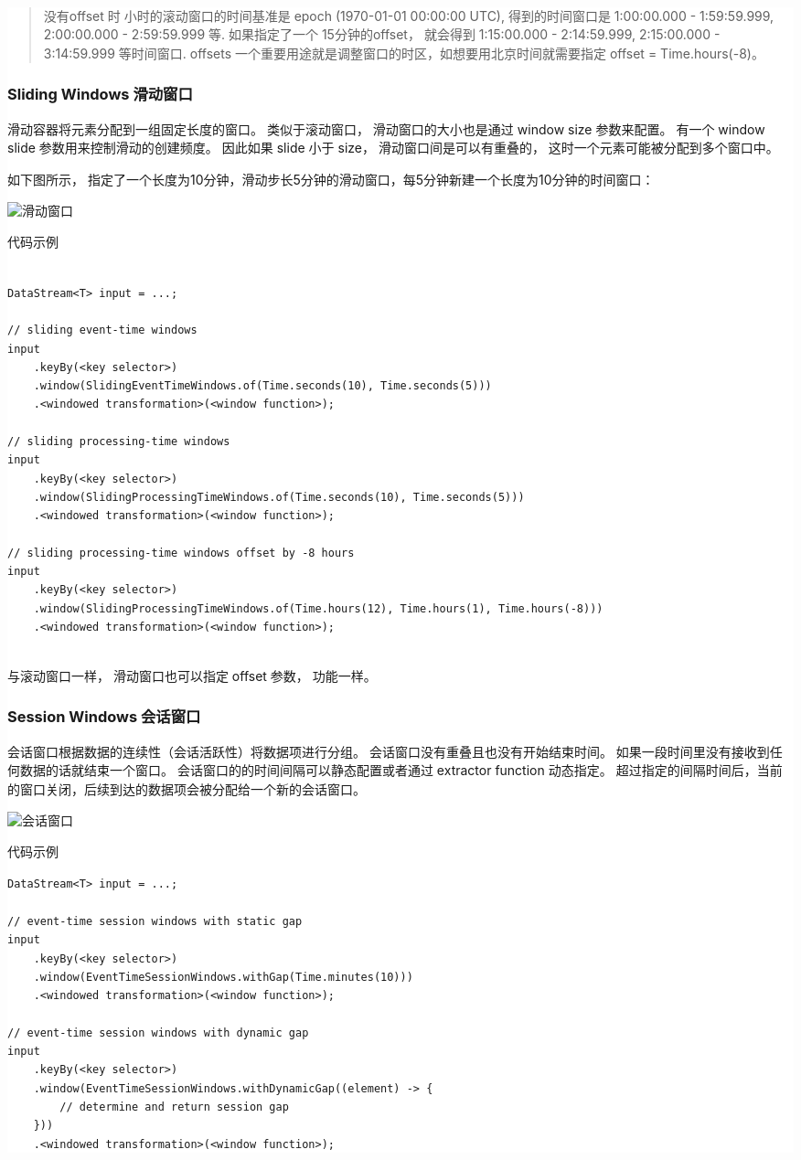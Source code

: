 > 没有offset 时 小时的滚动窗口的时间基准是 epoch (1970-01-01 00:00:00 UTC), 得到的时间窗口是 1:00:00.000 - 1:59:59.999, 2:00:00.000 - 2:59:59.999 等. 如果指定了一个 15分钟的offset， 就会得到 1:15:00.000 - 2:14:59.999, 2:15:00.000 - 3:14:59.999 等时间窗口. offsets 一个重要用途就是调整窗口的时区，如想要用北京时间就需要指定 offset = Time.hours(-8)。

### Sliding Windows 滑动窗口
滑动容器将元素分配到一组固定长度的窗口。 类似于滚动窗口， 滑动窗口的大小也是通过 window size 参数来配置。 有一个 window slide 参数用来控制滑动的创建频度。 因此如果 slide 小于 size， 滑动窗口间是可以有重叠的， 这时一个元素可能被分配到多个窗口中。

如下图所示， 指定了一个长度为10分钟，滑动步长5分钟的滑动窗口，每5分钟新建一个长度为10分钟的时间窗口：

![滑动窗口](https://ci.apache.org/projects/flink/flink-docs-release-1.7/fig/sliding-windows.svg)

代码示例

```

DataStream<T> input = ...;

// sliding event-time windows
input
    .keyBy(<key selector>)
    .window(SlidingEventTimeWindows.of(Time.seconds(10), Time.seconds(5)))
    .<windowed transformation>(<window function>);

// sliding processing-time windows
input
    .keyBy(<key selector>)
    .window(SlidingProcessingTimeWindows.of(Time.seconds(10), Time.seconds(5)))
    .<windowed transformation>(<window function>);

// sliding processing-time windows offset by -8 hours
input
    .keyBy(<key selector>)
    .window(SlidingProcessingTimeWindows.of(Time.hours(12), Time.hours(1), Time.hours(-8)))
    .<windowed transformation>(<window function>);


```

与滚动窗口一样， 滑动窗口也可以指定 offset 参数， 功能一样。


### Session Windows 会话窗口

会话窗口根据数据的连续性（会话活跃性）将数据项进行分组。 会话窗口没有重叠且也没有开始结束时间。 如果一段时间里没有接收到任何数据的话就结束一个窗口。 会话窗口的的时间间隔可以静态配置或者通过 extractor function 动态指定。 超过指定的间隔时间后，当前的窗口关闭，后续到达的数据项会被分配给一个新的会话窗口。

![会话窗口](https://ci.apache.org/projects/flink/flink-docs-release-1.7/fig/session-windows.svg)

代码示例
```
DataStream<T> input = ...;

// event-time session windows with static gap
input
    .keyBy(<key selector>)
    .window(EventTimeSessionWindows.withGap(Time.minutes(10)))
    .<windowed transformation>(<window function>);
    
// event-time session windows with dynamic gap
input
    .keyBy(<key selector>)
    .window(EventTimeSessionWindows.withDynamicGap((element) -> {
        // determine and return session gap
    }))
    .<windowed transformation>(<window function>);
```